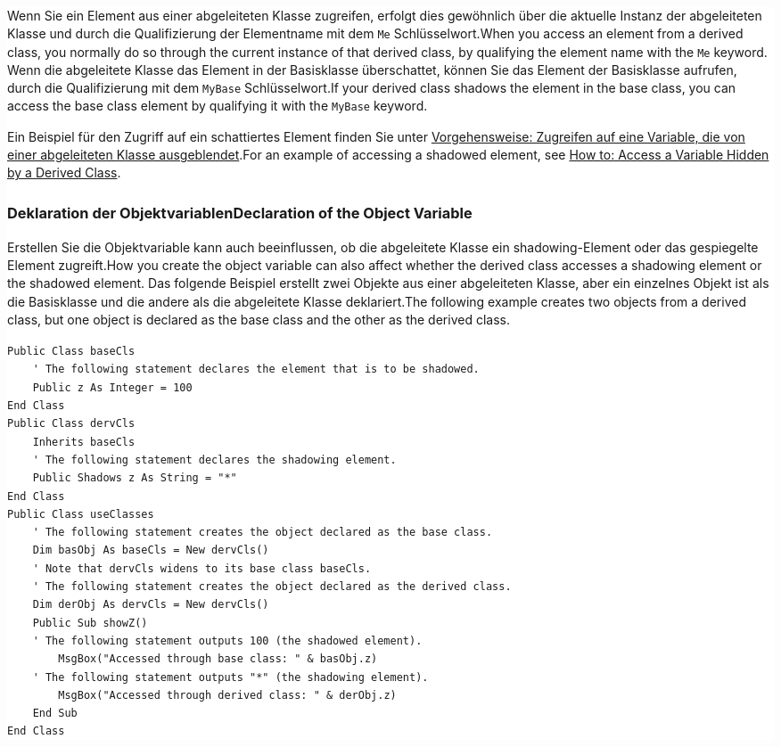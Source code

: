  <span data-ttu-id="bc9aa-156">Wenn Sie ein Element aus einer abgeleiteten Klasse zugreifen, erfolgt dies gewöhnlich über die aktuelle Instanz der abgeleiteten Klasse und durch die Qualifizierung der Elementname mit dem `Me` Schlüsselwort.</span><span class="sxs-lookup"><span data-stu-id="bc9aa-156">When you access an element from a derived class, you normally do so through the current instance of that derived class, by qualifying the element name with the `Me` keyword.</span></span> <span data-ttu-id="bc9aa-157">Wenn die abgeleitete Klasse das Element in der Basisklasse überschattet, können Sie das Element der Basisklasse aufrufen, durch die Qualifizierung mit dem `MyBase` Schlüsselwort.</span><span class="sxs-lookup"><span data-stu-id="bc9aa-157">If your derived class shadows the element in the base class, you can access the base class element by qualifying it with the `MyBase` keyword.</span></span>  
  
 <span data-ttu-id="bc9aa-158">Ein Beispiel für den Zugriff auf ein schattiertes Element finden Sie unter [Vorgehensweise: Zugreifen auf eine Variable, die von einer abgeleiteten Klasse ausgeblendet](../../../../visual-basic/programming-guide/language-features/declared-elements/how-to-access-a-variable-hidden-by-a-derived-class.md).</span><span class="sxs-lookup"><span data-stu-id="bc9aa-158">For an example of accessing a shadowed element, see [How to: Access a Variable Hidden by a Derived Class](../../../../visual-basic/programming-guide/language-features/declared-elements/how-to-access-a-variable-hidden-by-a-derived-class.md).</span></span>  
  
### <a name="declaration-of-the-object-variable"></a><span data-ttu-id="bc9aa-159">Deklaration der Objektvariablen</span><span class="sxs-lookup"><span data-stu-id="bc9aa-159">Declaration of the Object Variable</span></span>  
 <span data-ttu-id="bc9aa-160">Erstellen Sie die Objektvariable kann auch beeinflussen, ob die abgeleitete Klasse ein shadowing-Element oder das gespiegelte Element zugreift.</span><span class="sxs-lookup"><span data-stu-id="bc9aa-160">How you create the object variable can also affect whether the derived class accesses a shadowing element or the shadowed element.</span></span> <span data-ttu-id="bc9aa-161">Das folgende Beispiel erstellt zwei Objekte aus einer abgeleiteten Klasse, aber ein einzelnes Objekt ist als die Basisklasse und die andere als die abgeleitete Klasse deklariert.</span><span class="sxs-lookup"><span data-stu-id="bc9aa-161">The following example creates two objects from a derived class, but one object is declared as the base class and the other as the derived class.</span></span>  
  
```  
Public Class baseCls  
    ' The following statement declares the element that is to be shadowed.  
    Public z As Integer = 100  
End Class  
Public Class dervCls  
    Inherits baseCls  
    ' The following statement declares the shadowing element.  
    Public Shadows z As String = "*"  
End Class  
Public Class useClasses  
    ' The following statement creates the object declared as the base class.  
    Dim basObj As baseCls = New dervCls()  
    ' Note that dervCls widens to its base class baseCls.  
    ' The following statement creates the object declared as the derived class.  
    Dim derObj As dervCls = New dervCls()  
    Public Sub showZ()   
    ' The following statement outputs 100 (the shadowed element).  
        MsgBox("Accessed through base class: " & basObj.z)  
    ' The following statement outputs "*" (the shadowing element).  
        MsgBox("Accessed through derived class: " & derObj.z)  
    End Sub  
End Class  
```  
  
